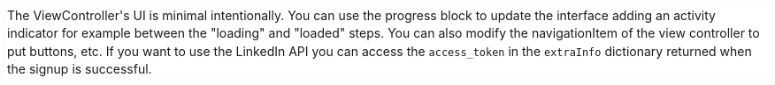 The ViewController's UI is minimal intentionally. You can use the progress block to update the interface adding an activity indicator for example between the "loading" and "loaded" steps. You can also modify the navigationItem of the view controller to put buttons, etc. If you want to use the LinkedIn API you can access the `access_token` in the `extraInfo` dictionary returned when the signup is successful.
